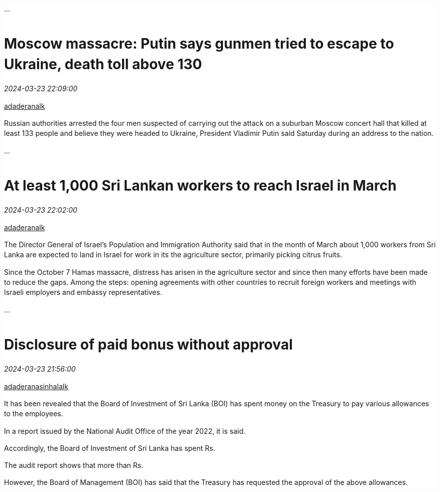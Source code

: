 ...



# Moscow massacre: Putin says gunmen tried to escape to Ukraine, death toll above 130

*2024-03-23 22:09:00*

[adaderanalk](https://www.adaderana.lk/news/98161/moscow-massacre-putin-says-gunmen-tried-to-escape-to-ukraine-death-toll-above-130)

Russian authorities arrested the four men suspected of carrying out the attack on a suburban Moscow concert hall that killed at least 133 people and believe they were headed to Ukraine, President Vladimir Putin said Saturday during an address to the nation.

...



# At least 1,000 Sri Lankan workers to reach Israel in March

*2024-03-23 22:02:00*

[adaderanalk](https://www.adaderana.lk/news/98160/at-least-1000-sri-lankan-workers-to-reach-israel-in-march)

The Director General of Israel’s Population and Immigration Authority said that in the month of March about 1,000 workers from Sri Lanka are expected to land in Israel for work in its the agriculture sector, primarily picking citrus fruits.

Since the October 7 Hamas massacre, distress has arisen in the agriculture sector and since then many efforts have been made to reduce the gaps. Among the steps: opening agreements with other countries to recruit foreign workers and meetings with Israeli employers and embassy representatives.

...



# Disclosure of paid bonus without approval

*2024-03-23 21:56:00*

[adaderanasinhalalk](http://sinhala.adaderana.lk/news/194862)

It has been revealed that the Board of Investment of Sri Lanka (BOI) has spent money on the Treasury to pay various allowances to the employees.

In a report issued by the National Audit Office of the year 2022, it is said.

Accordingly, the Board of Investment of Sri Lanka has spent Rs.

The audit report shows that more than Rs.

However, the Board of Management (BOI) has said that the Treasury has requested the approval of the above allowances.
